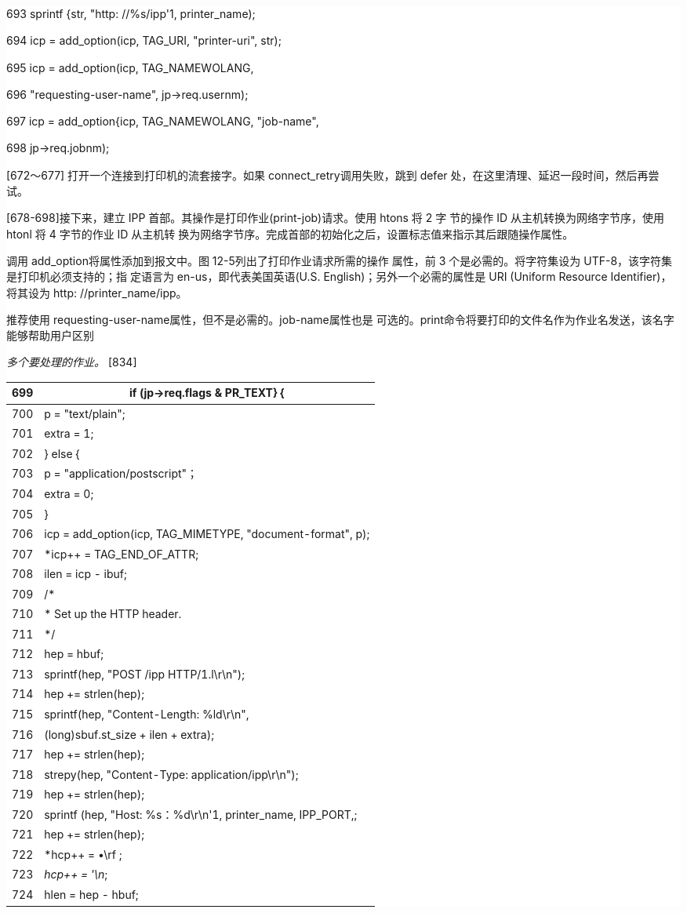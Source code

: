 693    sprintf {str, "http: //%s/ipp'1, printer_name);

694    icp = add_option(icp, TAG_URI, "printer-uri", str);

695    icp = add_option(icp, TAG_NAMEWOLANG,

696    "requesting-user-name", jp->req.usernm);

697    icp = add_option{icp, TAG_NAMEWOLANG, "job-name",

698    jp->req.jobnm);

[672〜677] 打开一个连接到打印机的流套接字。如果 connect_retry调用失败，跳到 defer 处，在这里清理、延迟一段时间，然后再尝试。

[678-698]接下来，建立 IPP 首部。其操作是打印作业(print-job)请求。使用 htons 将 2 字 节的操作 ID 从主机转换为网络字节序，使用 htonl 将 4 字节的作业 ID 从主机转 换为网络字节序。完成首部的初始化之后，设置标志值来指示其后跟随操作属性。

调用 add_option将属性添加到报文中。图 12-5列出了打印作业请求所需的操作 属性，前 3 个是必需的。将字符集设为 UTF-8，该字符集是打印机必须支持的；指 定语言为 en-us，即代表美国英语(U.S. English)；另外一个必需的属性是 URI (Uniform Resource Identifier)，将其设为 http: //printer_name/ipp。

推荐使用 requesting-user-name属性，但不是必需的。job-name属性也是 可选的。print命令将要打印的文件名作为作业名发送，该名字能够帮助用户区别

_多个要处理的作业。_ [834]

| 699       | if (jp->req.flags & PR_TEXT} {                               |
| --------- | ------------------------------------------------------------ |
| 700       | p = "text/plain";                                            |
| 701       | extra = 1;                                                   |
| 702       | } else {                                                     |
| 703       | p = "application/postscript"；                               |
| 704       | extra = 0;                                                   |
| 705       | }                                                            |
| 706       | icp = add_option(icp, TAG_MIMETYPE, "document-format", p);   |
| 707       | *icp++ = TAG_END_OF_ATTR;                                    |
| 708       | ilen = icp - ibuf;                                           |
| 709       | /*                                                           |
| 710       | * Set up the HTTP header.                                    |
| 711       | */                                                           |
| 712       | hep = hbuf;                                                  |
| 713       | sprintf(hep, "POST /ipp HTTP/1.l\r\n");                      |
| 714       | hep += strlen(hep);                                          |
| 715       | sprintf(hep, "Content-Length: %ld\r\n",                      |
| 716       | (long)sbuf.st_size + ilen + extra);                          |
| 717       | hep += strlen(hep);                                          |
| 718       | strepy(hep, "Content-Type: application/ipp\r\n");            |
| 719       | hep += strlen(hep);                                          |
| 720       | sprintf (hep, "Host: %s：%d\r\n'1, printer_name, IPP_PORT,;  |
| 721       | hep += strlen(hep);                                          |
| 722       | *hcp++ = •\rf ;                                              |
| 723       | *hcp++ = '\n*;                                               |
| 724       | hlen = hep - hbuf;                                           |